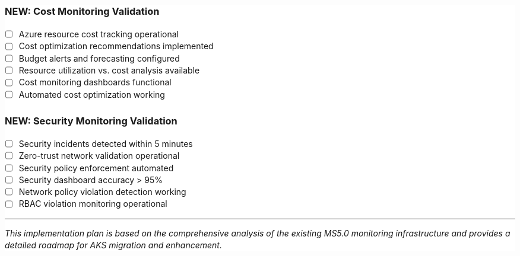 ### **NEW**: Cost Monitoring Validation
- [ ] Azure resource cost tracking operational
- [ ] Cost optimization recommendations implemented
- [ ] Budget alerts and forecasting configured
- [ ] Resource utilization vs. cost analysis available
- [ ] Cost monitoring dashboards functional
- [ ] Automated cost optimization working

### **NEW**: Security Monitoring Validation
- [ ] Security incidents detected within 5 minutes
- [ ] Zero-trust network validation operational
- [ ] Security policy enforcement automated
- [ ] Security dashboard accuracy > 95%
- [ ] Network policy violation detection working
- [ ] RBAC violation monitoring operational

---

*This implementation plan is based on the comprehensive analysis of the existing MS5.0 monitoring infrastructure and provides a detailed roadmap for AKS migration and enhancement.*
